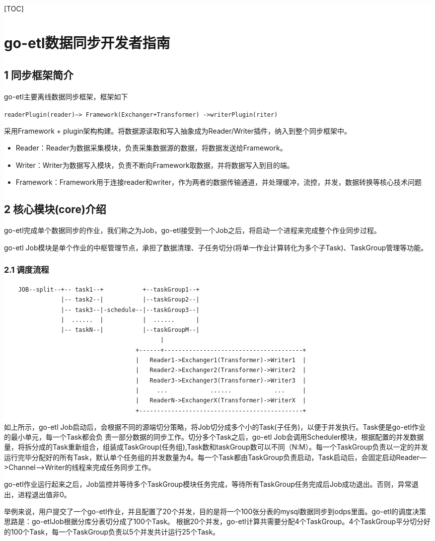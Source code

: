 [TOC]



# go-etl数据同步开发者指南

## 1 同步框架简介

go-etl主要离线数据同步框架，框架如下

```
readerPlugin(reader)—> Framework(Exchanger+Transformer) ->writerPlugin(riter)  
```

采用Framework + plugin架构构建。将数据源读取和写入抽象成为Reader/Writer插件，纳入到整个同步框架中。

+ Reader：Reader为数据采集模块，负责采集数据源的数据，将数据发送给Framework。 

+ Writer：Writer为数据写入模块，负责不断向Framework取数据，并将数据写入到目的端。

+ Framework：Framework用于连接reader和writer，作为两者的数据传输通道，并处理缓冲，流控，并发，数据转换等核心技术问题

## 2 核心模块(core)介绍

go-etl完成单个数据同步的作业，我们称之为Job，go-etl接受到一个Job之后，将启动一个进程来完成整个作业同步过程。

go-etl Job模块是单个作业的中枢管理节点，承担了数据清理、子任务切分(将单一作业计算转化为多个子Task)、TaskGroup管理等功能。

### 2.1 调度流程
```
    JOB--split--+-- task1--+           +--taskGroup1--+   
                |-- task2--|           |--taskGroup2--|        
                |-- task3--|-schedule--|--taskGroup3--|             
                |  ......  |           |  ......      |           
                |-- taskN--|           |--taskGroupM--|      
                                            |
                                     +------+---------------------------------------+ 
                                     |   Reader1->Exchanger1(Transformer)->Writer1  |
                                     |   Reader2->Exchanger2(Transformer)->Writer2  |
                                     |   Reader3->Exchanger3(Transformer)->Writer3  |
                                     |     ...            ......            ...     |
                                     |   ReaderN->ExchangerX(Transformer)->WriterX  |
                                     +----------------------------------------------+     
```

如上所示，go-etl Job启动后，会根据不同的源端切分策略，将Job切分成多个小的Task(子任务)，以便于并发执行。Task便是go-etl作业的最小单元，每一个Task都会负 责一部分数据的同步工作。切分多个Task之后，go-etl Job会调用Scheduler模块，根据配置的并发数据量，将拆分成的Task重新组合，组装成TaskGroup(任务组),Task数和taskGroup数可以不同（N:M）。每一个TaskGroup负责以一定的并发运行完毕分配好的所有Task，默认单个任务组的并发数量为4。每一个Task都由TaskGroup负责启动，Task启动后，会固定启动Reader—>Channel—>Writer的线程来完成任务同步工作。

go-etl作业运行起来之后，Job监控并等待多个TaskGroup模块任务完成，等待所有TaskGroup任务完成后Job成功退出。否则，异常退出，进程退出值非0。

举例来说，用户提交了一个go-etl作业，并且配置了20个并发，目的是将一个100张分表的mysql数据同步到odps里面。go-etl的调度决策思路是：go-etlJob根据分库分表切分成了100个Task。 根据20个并发，go-etl计算共需要分配4个TaskGroup。4个TaskGroup平分切分好的100个Task，每一个TaskGroup负责以5个并发共计运行25个Task。
